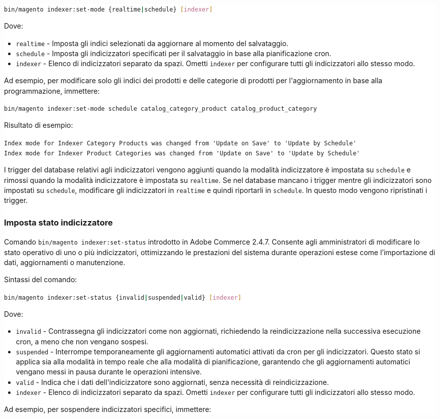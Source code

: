 ```bash
bin/magento indexer:set-mode {realtime|schedule} [indexer]
```

Dove:

- `realtime` - Imposta gli indici selezionati da aggiornare al momento del salvataggio.
- `schedule` - Imposta gli indicizzatori specificati per il salvataggio in base alla pianificazione cron.
- `indexer` - Elenco di indicizzatori separato da spazi. Ometti `indexer` per configurare tutti gli indicizzatori allo stesso modo.

Ad esempio, per modificare solo gli indici dei prodotti e delle categorie di prodotti per l&#39;aggiornamento in base alla programmazione, immettere:

```bash
bin/magento indexer:set-mode schedule catalog_category_product catalog_product_category
```

Risultato di esempio:

```
Index mode for Indexer Category Products was changed from 'Update on Save' to 'Update by Schedule'
Index mode for Indexer Product Categories was changed from 'Update on Save' to 'Update by Schedule'
```

I trigger del database relativi agli indicizzatori vengono aggiunti quando la modalità indicizzatore è impostata su `schedule` e rimossi quando la modalità indicizzatore è impostata su `realtime`. Se nel database mancano i trigger mentre gli indicizzatori sono impostati su `schedule`, modificare gli indicizzatori in `realtime` e quindi riportarli in `schedule`. In questo modo vengono ripristinati i trigger.

### Imposta stato indicizzatore

Comando `bin/magento indexer:set-status` introdotto in Adobe Commerce 2.4.7. Consente agli amministratori di modificare lo stato operativo di uno o più indicizzatori, ottimizzando le prestazioni del sistema durante operazioni estese come l’importazione di dati, aggiornamenti o manutenzione.

Sintassi del comando:

```bash
bin/magento indexer:set-status {invalid|suspended|valid} [indexer]
```

Dove:

- `invalid` - Contrassegna gli indicizzatori come non aggiornati, richiedendo la reindicizzazione nella successiva esecuzione cron, a meno che non vengano sospesi.
- `suspended` - Interrompe temporaneamente gli aggiornamenti automatici attivati da cron per gli indicizzatori. Questo stato si applica sia alla modalità in tempo reale che alla modalità di pianificazione, garantendo che gli aggiornamenti automatici vengano messi in pausa durante le operazioni intensive.
- `valid` - Indica che i dati dell&#39;indicizzatore sono aggiornati, senza necessità di reindicizzazione.
- `indexer` - Elenco di indicizzatori separato da spazi. Ometti `indexer` per configurare tutti gli indicizzatori allo stesso modo.

Ad esempio, per sospendere indicizzatori specifici, immettere:
